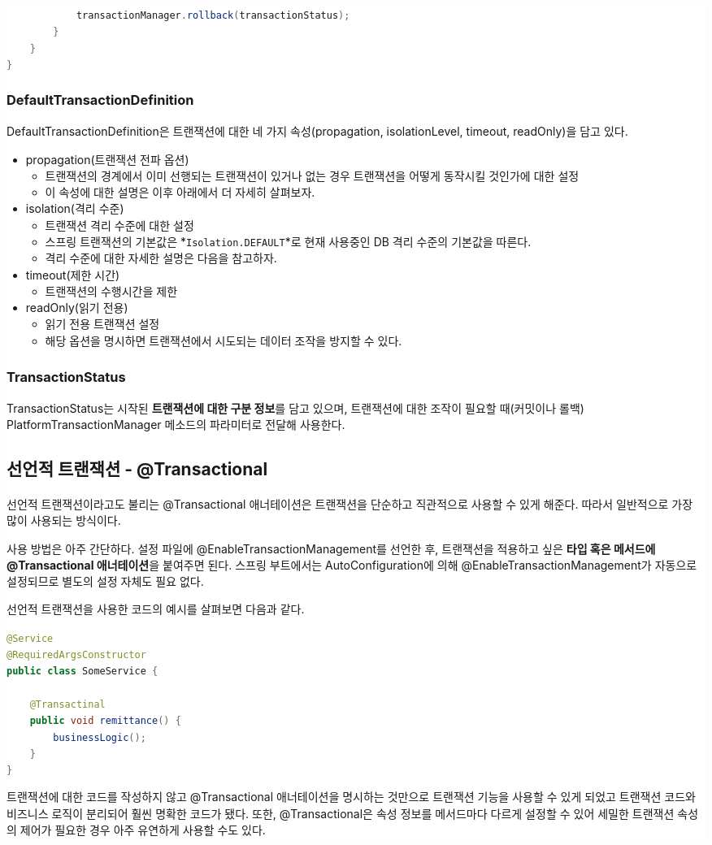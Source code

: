 ```java
	        transactionManager.rollback(transactionStatus);
	    }
	}
}
```

### DefaultTransactionDefinition

DefaultTransactionDefinition은 트랜잭션에 대한 네 가지 속성(propagation, isolationLevel, timeout, readOnly)을 담고 있다.

- propagation(트랜잭션 전파 옵션)
    - 트랜잭션의 경계에서 이미 선행되는 트랜잭션이 있거나 없는 경우 트랜잭션을 어떻게 동작시킬 것인가에 대한 설정
    - 이 속성에 대한 설명은 이후 아래에서 더 자세히 살펴보자.
- isolation(격리 수준)
    - 트랜잭션 격리 수준에 대한 설정
    - 스프링 트랜잭션의 기본값은 *`Isolation.DEFAULT`*로 현재 사용중인 DB 격리 수준의 기본값을 따른다.
    - 격리 수준에 대한 자세한 설명은 다음을 참고하자.
- timeout(제한 시간)
    - 트랜잭션의 수행시간을 제한
- readOnly(읽기 전용)
    - 읽기 전용 트랜잭션 설정
    - 해당 옵션을 명시하면 트랜잭션에서 시도되는 데이터 조작을 방지할 수 있다.

### TransactionStatus

TransactionStatus는 시작된 **트랜잭션에 대한 구분 정보**를 담고 있으며, 트랜잭션에 대한 조작이 필요할 때(커밋이나 롤백) PlatformTransactionManager 메소드의 파라미터로 전달해 사용한다.

## 선언적 트랜잭션 - @Transactional

선언적 트랜잭션이라고도 불리는 @Transactional 애너테이션은 트랜잭션을 단순하고 직관적으로 사용할 수 있게 해준다. 따라서 일반적으로 가장 많이 사용되는 방식이다.

사용 방법은 아주 간단하다.
설정 파일에 @EnableTransactionManagement를 선언한 후, 트랜잭션을 적용하고 싶은 **타입 혹은 메서드에** **@Transactional 애너테이션**을 붙여주면 된다. 스프링 부트에서는 AutoConfiguration에 의해 @EnableTransactionManagement가 자동으로 설정되므로 별도의 설정 자체도 필요 없다.

선언적 트랜잭션을 사용한 코드의 예시를 살펴보면 다음과 같다.

```java
@Service
@RequiredArgsConstructor
public class SomeService {

	@Transactinal
	public void remittance() {
		businessLogic();
	}
}
```

트랜잭션에 대한 코드를 작성하지 않고 @Transactional 애너테이션을 명시하는 것만으로 트랜잭션 기능을 사용할 수 있게 되었고 트랜잭션 코드와 비즈니스 로직이 분리되어 훨씬 명확한 코드가 됐다. 또한, @Transactional은 속성 정보를 메서드마다 다르게 설정할 수 있어 세밀한 트랜잭션 속성의 제어가 필요한 경우 아주 유연하게 사용할 수도 있다.
